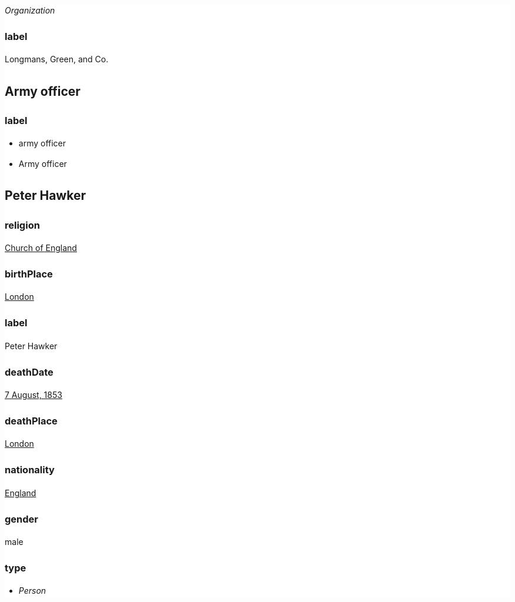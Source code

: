
*Organization*

### label


Longmans, Green, and Co.

## Army officer

### label

 - army officer

 - Army officer

## Peter Hawker

### religion


[Church of England](#Church-of-England)

### birthPlace


[London](#London)

### label


Peter Hawker

### deathDate


[7 August, 1853](#7-August-1853)

### deathPlace


[London](#London)

### nationality


[England](#England)

### gender


male

### type

 - *Person*
